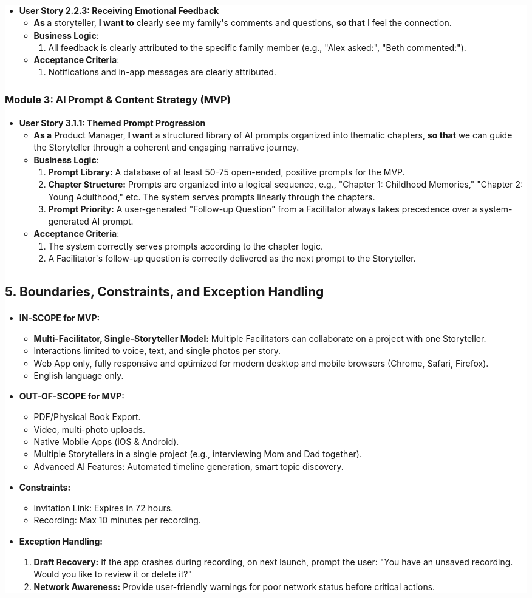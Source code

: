 *   **User Story 2.2.3: Receiving Emotional Feedback**
    *   **As a** storyteller, **I want to** clearly see my family's comments and questions, **so that** I feel the connection.
    *   **Business Logic**:
        1.  All feedback is clearly attributed to the specific family member (e.g., "Alex asked:", "Beth commented:").
    *   **Acceptance Criteria**:
        1.  Notifications and in-app messages are clearly attributed.

### **Module 3: AI Prompt & Content Strategy (MVP)**

*   **User Story 3.1.1: Themed Prompt Progression**
    *   **As a** Product Manager, **I want** a structured library of AI prompts organized into thematic chapters, **so that** we can guide the Storyteller through a coherent and engaging narrative journey.
    *   **Business Logic**:
        1.  **Prompt Library:** A database of at least 50-75 open-ended, positive prompts for the MVP.
        2.  **Chapter Structure:** Prompts are organized into a logical sequence, e.g., "Chapter 1: Childhood Memories," "Chapter 2: Young Adulthood," etc. The system serves prompts linearly through the chapters.
        3.  **Prompt Priority:** A user-generated "Follow-up Question" from a Facilitator always takes precedence over a system-generated AI prompt.
    *   **Acceptance Criteria**:
        1.  The system correctly serves prompts according to the chapter logic.
        2.  A Facilitator's follow-up question is correctly delivered as the next prompt to the Storyteller.

## 5. Boundaries, Constraints, and Exception Handling

*   **IN-SCOPE for MVP:**
    *   **Multi-Facilitator, Single-Storyteller Model:** Multiple Facilitators can collaborate on a project with one Storyteller.
    *   Interactions limited to voice, text, and single photos per story.
    *   Web App only, fully responsive and optimized for modern desktop and mobile browsers (Chrome, Safari, Firefox).
    *   English language only.

*   **OUT-OF-SCOPE for MVP:**
    *   PDF/Physical Book Export.
    *   Video, multi-photo uploads.
    *   Native Mobile Apps (iOS & Android).
    *   Multiple Storytellers in a single project (e.g., interviewing Mom and Dad together).
    *   Advanced AI Features: Automated timeline generation, smart topic discovery.

*   **Constraints:**
    *   Invitation Link: Expires in 72 hours.
    *   Recording: Max 10 minutes per recording.

*   **Exception Handling:**
    1.  **Draft Recovery:** If the app crashes during recording, on next launch, prompt the user: "You have an unsaved recording. Would you like to review it or delete it?"
    2.  **Network Awareness:** Provide user-friendly warnings for poor network status before critical actions.
